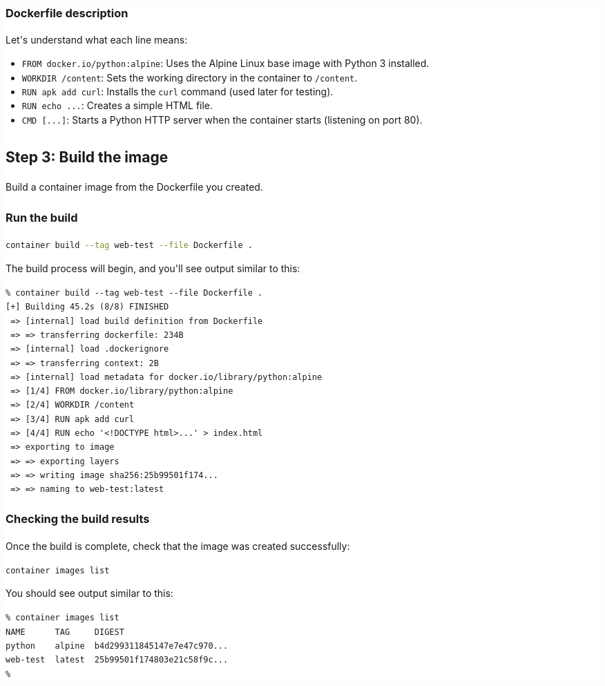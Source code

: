 ### Dockerfile description

Let's understand what each line means:

* `FROM docker.io/python:alpine`: Uses the Alpine Linux base image with Python 3 installed.
* `WORKDIR /content`: Sets the working directory in the container to `/content`.
* `RUN apk add curl`: Installs the `curl` command (used later for testing).
* `RUN echo ...`: Creates a simple HTML file.
* `CMD [...]`: Starts a Python HTTP server when the container starts (listening on port 80).

## Step 3: Build the image

Build a container image from the Dockerfile you created.

### Run the build

```bash
container build --tag web-test --file Dockerfile .
```

The build process will begin, and you'll see output similar to this:

```
% container build --tag web-test --file Dockerfile .
[+] Building 45.2s (8/8) FINISHED
 => [internal] load build definition from Dockerfile
 => => transferring dockerfile: 234B
 => [internal] load .dockerignore
 => => transferring context: 2B
 => [internal] load metadata for docker.io/library/python:alpine
 => [1/4] FROM docker.io/library/python:alpine
 => [2/4] WORKDIR /content
 => [3/4] RUN apk add curl
 => [4/4] RUN echo '<!DOCTYPE html>...' > index.html
 => exporting to image
 => => exporting layers
 => => writing image sha256:25b99501f174...
 => => naming to web-test:latest
```

### Checking the build results

Once the build is complete, check that the image was created successfully:

```bash
container images list
```

You should see output similar to this:

```
% container images list
NAME      TAG     DIGEST
python    alpine  b4d299311845147e7e47c970...
web-test  latest  25b99501f174803e21c58f9c...
%
```
